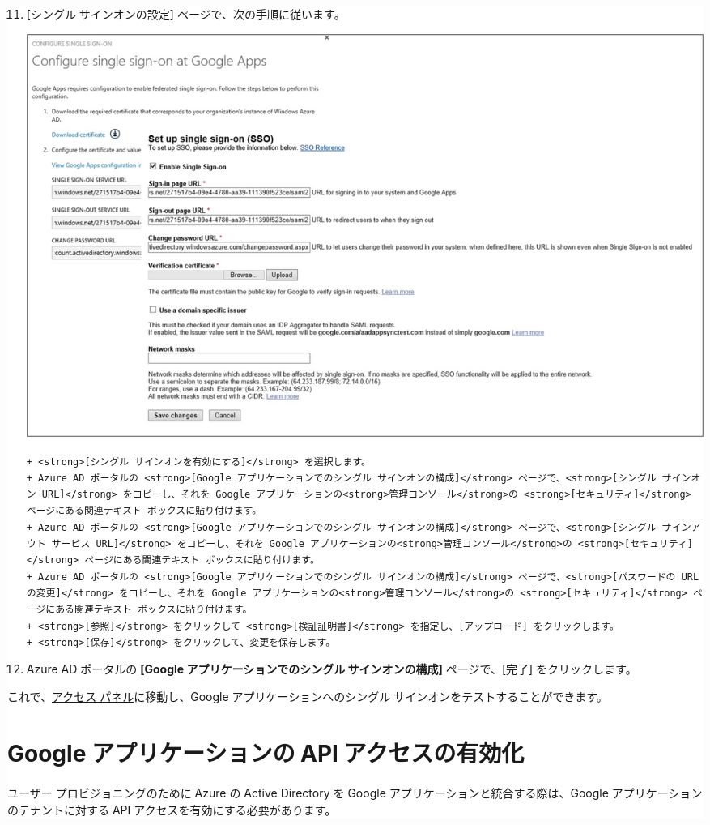 11. [シングル サインオンの設定] ページで、次の手順に従います。

	![Google_Tutorial_08](./media/integration-azure-google-apps/Google_Tutorial_08.png)

		+ <strong>[シングル サインオンを有効にする]</strong> を選択します。
		+ Azure AD ポータルの <strong>[Google アプリケーションでのシングル サインオンの構成]</strong> ページで、<strong>[シングル サインオン URL]</strong> をコピーし、それを Google アプリケーションの<strong>管理コンソール</strong>の <strong>[セキュリティ]</strong> ページにある関連テキスト ボックスに貼り付けます。
		+ Azure AD ポータルの <strong>[Google アプリケーションでのシングル サインオンの構成]</strong> ページで、<strong>[シングル サインアウト サービス URL]</strong> をコピーし、それを Google アプリケーションの<strong>管理コンソール</strong>の <strong>[セキュリティ]</strong> ページにある関連テキスト ボックスに貼り付けます。
		+ Azure AD ポータルの <strong>[Google アプリケーションでのシングル サインオンの構成]</strong> ページで、<strong>[パスワードの URL の変更]</strong> をコピーし、それを Google アプリケーションの<strong>管理コンソール</strong>の <strong>[セキュリティ]</strong> ページにある関連テキスト ボックスに貼り付けます。
		+ <strong>[参照]</strong> をクリックして <strong>[検証証明書]</strong> を指定し、[アップロード] をクリックします。
		+ <strong>[保存]</strong> をクリックして、変更を保存します。


12. Azure AD ポータルの <strong>[Google アプリケーションでのシングル サインオンの構成]</strong> ページで、[完了] をクリックします。

これで、[アクセス パネル](https://login.microsoftonline.com/login.srf?wa=wsignin1.0&rpsnv=2&ct=1384289458&rver=6.1.6206.0&wp=MCMBI&wreply=https:%2F%2Faccount.activedirectory.windowsazure.com%2Flanding.aspx%3Ftarget%3D%252fapplications%252fdefault.aspx&lc=1033&id=500633)に移動し、Google アプリケーションへのシングル サインオンをテストすることができます。

# Google アプリケーションの API アクセスの有効化
ユーザー プロビジョニングのために Azure の Active Directory を Google アプリケーションと統合する際は、Google アプリケーションのテナントに対する API アクセスを有効にする必要があります。
